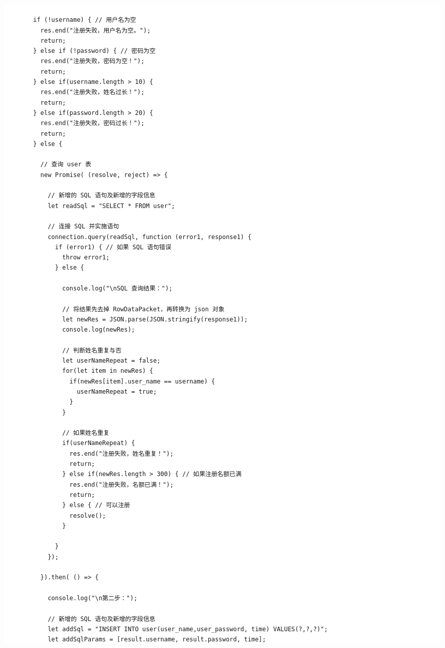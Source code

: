 ```

        if (!username) { // 用户名为空
          res.end("注册失败，用户名为空。");
          return;
        } else if (!password) { // 密码为空
          res.end("注册失败，密码为空！");
          return;
        } else if(username.length > 10) {
          res.end("注册失败，姓名过长！");
          return;
        } else if(password.length > 20) {
          res.end("注册失败，密码过长！");
          return;
        } else {
          
          // 查询 user 表
          new Promise( (resolve, reject) => {

            // 新增的 SQL 语句及新增的字段信息
            let readSql = "SELECT * FROM user";
            
            // 连接 SQL 并实施语句
            connection.query(readSql, function (error1, response1) {
              if (error1) { // 如果 SQL 语句错误
                throw error1;
              } else {
                
                console.log("\nSQL 查询结果：");

                // 将结果先去掉 RowDataPacket，再转换为 json 对象
                let newRes = JSON.parse(JSON.stringify(response1));
                console.log(newRes);

                // 判断姓名重复与否
                let userNameRepeat = false;
                for(let item in newRes) {
                  if(newRes[item].user_name == username) {
                    userNameRepeat = true;
                  }
                }

                // 如果姓名重复
                if(userNameRepeat) {
                  res.end("注册失败，姓名重复！");
                  return;
                } else if(newRes.length > 300) { // 如果注册名额已满
                  res.end("注册失败，名额已满！");
                  return;
                } else { // 可以注册
                  resolve();
                }
                
              }
            });

          }).then( () => {
            
            console.log("\n第二步：");
            
            // 新增的 SQL 语句及新增的字段信息
            let addSql = "INSERT INTO user(user_name,user_password, time) VALUES(?,?,?)";
            let addSqlParams = [result.username, result.password, time];

```